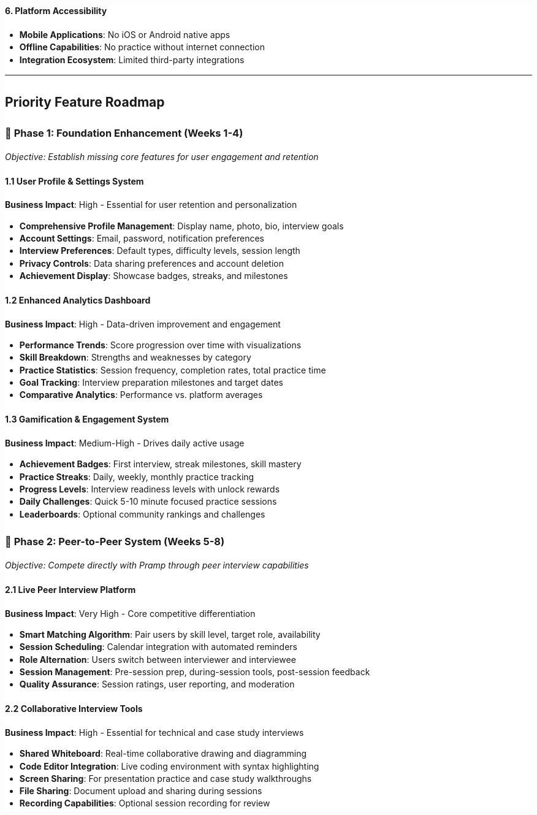 #### 6. **Platform Accessibility**
- **Mobile Applications**: No iOS or Android native apps
- **Offline Capabilities**: No practice without internet connection
- **Integration Ecosystem**: Limited third-party integrations

---

## Priority Feature Roadmap

### 🚀 **Phase 1: Foundation Enhancement (Weeks 1-4)**
*Objective: Establish missing core features for user engagement and retention*

#### 1.1 User Profile & Settings System
**Business Impact**: High - Essential for user retention and personalization
- **Comprehensive Profile Management**: Display name, photo, bio, interview goals
- **Account Settings**: Email, password, notification preferences
- **Interview Preferences**: Default types, difficulty levels, session length
- **Privacy Controls**: Data sharing preferences and account deletion
- **Achievement Display**: Showcase badges, streaks, and milestones

#### 1.2 Enhanced Analytics Dashboard
**Business Impact**: High - Data-driven improvement and engagement
- **Performance Trends**: Score progression over time with visualizations
- **Skill Breakdown**: Strengths and weaknesses by category
- **Practice Statistics**: Session frequency, completion rates, total practice time
- **Goal Tracking**: Interview preparation milestones and target dates
- **Comparative Analytics**: Performance vs. platform averages

#### 1.3 Gamification & Engagement System
**Business Impact**: Medium-High - Drives daily active usage
- **Achievement Badges**: First interview, streak milestones, skill mastery
- **Practice Streaks**: Daily, weekly, monthly practice tracking
- **Progress Levels**: Interview readiness levels with unlock rewards
- **Daily Challenges**: Quick 5-10 minute focused practice sessions
- **Leaderboards**: Optional community rankings and challenges

### 🎯 **Phase 2: Peer-to-Peer System (Weeks 5-8)**
*Objective: Compete directly with Pramp through peer interview capabilities*

#### 2.1 Live Peer Interview Platform
**Business Impact**: Very High - Core competitive differentiation
- **Smart Matching Algorithm**: Pair users by skill level, target role, availability
- **Session Scheduling**: Calendar integration with automated reminders
- **Role Alternation**: Users switch between interviewer and interviewee
- **Session Management**: Pre-session prep, during-session tools, post-session feedback
- **Quality Assurance**: Session ratings, user reporting, and moderation

#### 2.2 Collaborative Interview Tools
**Business Impact**: High - Essential for technical and case study interviews
- **Shared Whiteboard**: Real-time collaborative drawing and diagramming
- **Code Editor Integration**: Live coding environment with syntax highlighting
- **Screen Sharing**: For presentation practice and case study walkthroughs
- **File Sharing**: Document upload and sharing during sessions
- **Recording Capabilities**: Optional session recording for review
